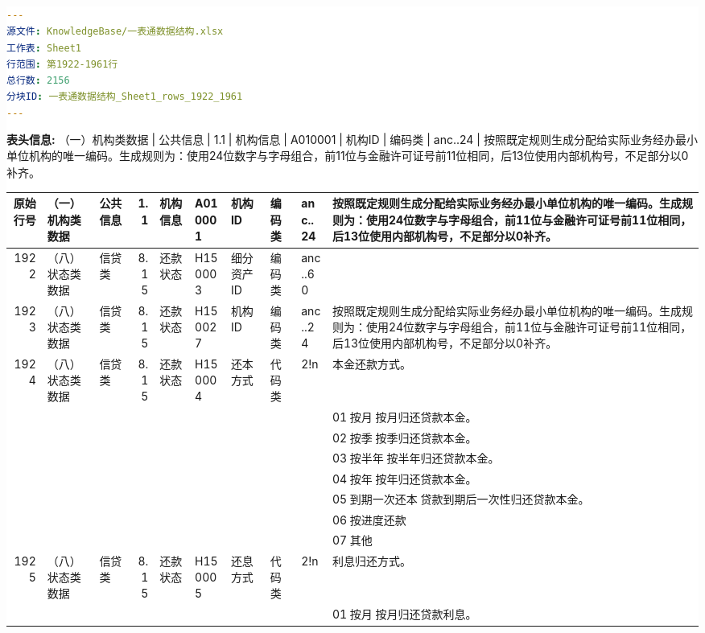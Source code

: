 ```yaml
---
源文件: KnowledgeBase/一表通数据结构.xlsx
工作表: Sheet1
行范围: 第1922-1961行
总行数: 2156
分块ID: 一表通数据结构_Sheet1_rows_1922_1961
---
```


**表头信息:** （一）机构类数据 | 公共信息 | 1.1 | 机构信息 | A010001 | 机构ID | 编码类 | anc..24 | 按照既定规则生成分配给实际业务经办最小单位机构的唯一编码。生成规则为：使用24位数字与字母组合，前11位与金融许可证号前11位相同，后13位使用内部机构号，不足部分以0补齐。

|   原始行号 | （一）机构类数据   | 公共信息   |   1.1 | 机构信息             | A010001   | 机构ID                     | 编码类   | anc..24    | 按照既定规则生成分配给实际业务经办最小单位机构的唯一编码。生成规则为：使用24位数字与字母组合，前11位与金融许可证号前11位相同，后13位使用内部机构号，不足部分以0补齐。                                                                                                                  |
|-----------:|:-------------------|:-----------|------:|:---------------------|:----------|:---------------------------|:---------|:-----------|:---------------------------------------------------------------------------------------------------------------------------------------------------------------------------------------------------------------------------------------------------------------------------------------|
|       1922 | （八）状态类数据   | 信贷类     |  8.15 | 还款状态             | H150003   | 细分资产ID                 | 编码类   | anc..60    |                                                                                                                                                                                                                                                                                        |
|       1923 | （八）状态类数据   | 信贷类     |  8.15 | 还款状态             | H150027   | 机构ID                     | 编码类   | anc..24    | 按照既定规则生成分配给实际业务经办最小单位机构的唯一编码。生成规则为：使用24位数字与字母组合，前11位与金融许可证号前11位相同，后13位使用内部机构号，不足部分以0补齐。                                                                                                                  |
|       1924 | （八）状态类数据   | 信贷类     |  8.15 | 还款状态             | H150004   | 还本方式                   | 代码类   | 2!n        | 本金还款方式。                                                                                                                                                                                                                                                                         |
|            |                    |            |       |                      |           |                            |          |            | 01 按月 按月归还贷款本金。                                                                                                                                                                                                                                                             |
|            |                    |            |       |                      |           |                            |          |            | 02 按季 按季归还贷款本金。                                                                                                                                                                                                                                                             |
|            |                    |            |       |                      |           |                            |          |            | 03 按半年 按半年归还贷款本金。                                                                                                                                                                                                                                                         |
|            |                    |            |       |                      |           |                            |          |            | 04 按年 按年归还贷款本金。                                                                                                                                                                                                                                                             |
|            |                    |            |       |                      |           |                            |          |            | 05 到期一次还本 贷款到期后一次性归还贷款本金。                                                                                                                                                                                                                                         |
|            |                    |            |       |                      |           |                            |          |            | 06 按进度还款                                                                                                                                                                                                                                                                          |
|            |                    |            |       |                      |           |                            |          |            | 07 其他                                                                                                                                                                                                                                                                                |
|       1925 | （八）状态类数据   | 信贷类     |  8.15 | 还款状态             | H150005   | 还息方式                   | 代码类   | 2!n        | 利息归还方式。                                                                                                                                                                                                                                                                         |
|            |                    |            |       |                      |           |                            |          |            | 01 按月 按月归还贷款利息。                                                                                                                                                                                                                                                             |